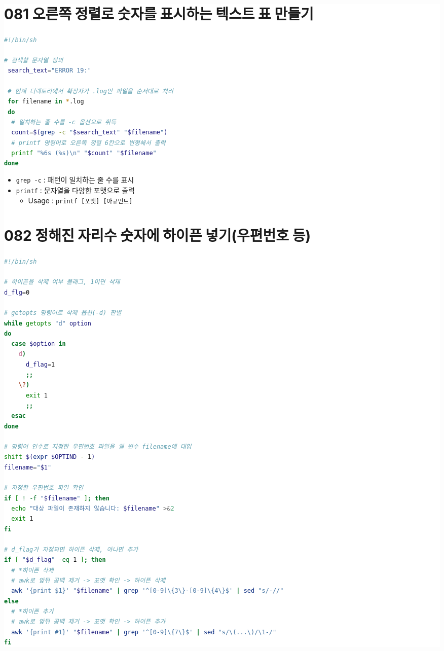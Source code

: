 # 081 오른쪽 정렬로 숫자를 표시하는 텍스트 표 만들기 
```bash
#!/bin/sh 

# 검색할 문자열 정의 
 search_text="ERROR 19:"

 # 현재 디렉토리에서 확장자가 .log인 파일을 순서대로 처리 
 for filename in *.log 
 do
  # 일치하는 줄 수를 -c 옵션으로 취득
  count=$(grep -c "$search_text" "$filename")
  # printf 명령어로 오른쪽 정렬 6칸으로 변형해서 출력
  printf "%6s (%s)\n" "$count" "$filename"
done
```
- `grep -c` : 패턴이 일치하는 줄 수를 표시
- `printf` : 문자열을 다양한 포맷으로 출력
  - Usage : `printf [포맷] [아규먼트]` 

# 082 정해진 자리수 숫자에 하이픈 넣기(우편번호 등)
```bash
#!/bin/sh

# 하이픈을 삭제 여부 플래그, 1이면 삭제
d_flg=0

# getopts 명령어로 삭제 옵션(-d) 판별
while getopts "d" option
do
  case $option in 
    d)
      d_flag=1
      ;;
    \?)
      exit 1
      ;;
  esac
done

# 명령어 인수로 지정한 우편번호 파일을 쉘 변수 filename에 대입
shift $(expr $OPTIND - 1)
filename="$1"

# 지정한 우편번호 파일 확인
if [ ! -f "$filename" ]; then
  echo "대상 파일이 존재하지 않습니다: $filename" >&2
  exit 1
fi 

# d_flag가 지정되면 하이픈 삭제, 아니면 추가 
if [ "$d_flag" -eq 1 ]; then
  # *하이픈 삭제
  # awk로 앞뒤 공백 제거 -> 포맷 확인 -> 하이픈 삭제
  awk '{print $1}' "$filename" | grep '^[0-9]\{3\}-[0-9]\{4\}$' | sed "s/-//"
else
  # *하이픈 추가
  # awk로 앞뒤 공백 제거 -> 포맷 확인 -> 하이픈 추가 
  awk '{print #1}' "$filename" | grep '^[0-9]\{7\}$' | sed "s/\(...\)/\1-/"
fi
```
